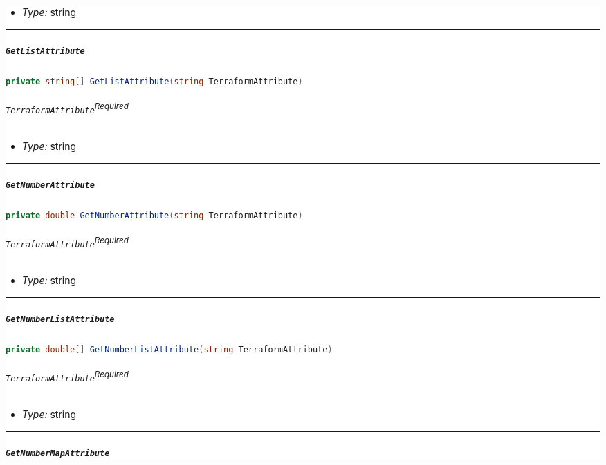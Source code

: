 - *Type:* string

---

##### `GetListAttribute` <a name="GetListAttribute" id="rhizo-co-terraform-provider-oci.vnMonitoringPathAnalysi.VnMonitoringPathAnalysi.getListAttribute"></a>

```csharp
private string[] GetListAttribute(string TerraformAttribute)
```

###### `TerraformAttribute`<sup>Required</sup> <a name="TerraformAttribute" id="rhizo-co-terraform-provider-oci.vnMonitoringPathAnalysi.VnMonitoringPathAnalysi.getListAttribute.parameter.terraformAttribute"></a>

- *Type:* string

---

##### `GetNumberAttribute` <a name="GetNumberAttribute" id="rhizo-co-terraform-provider-oci.vnMonitoringPathAnalysi.VnMonitoringPathAnalysi.getNumberAttribute"></a>

```csharp
private double GetNumberAttribute(string TerraformAttribute)
```

###### `TerraformAttribute`<sup>Required</sup> <a name="TerraformAttribute" id="rhizo-co-terraform-provider-oci.vnMonitoringPathAnalysi.VnMonitoringPathAnalysi.getNumberAttribute.parameter.terraformAttribute"></a>

- *Type:* string

---

##### `GetNumberListAttribute` <a name="GetNumberListAttribute" id="rhizo-co-terraform-provider-oci.vnMonitoringPathAnalysi.VnMonitoringPathAnalysi.getNumberListAttribute"></a>

```csharp
private double[] GetNumberListAttribute(string TerraformAttribute)
```

###### `TerraformAttribute`<sup>Required</sup> <a name="TerraformAttribute" id="rhizo-co-terraform-provider-oci.vnMonitoringPathAnalysi.VnMonitoringPathAnalysi.getNumberListAttribute.parameter.terraformAttribute"></a>

- *Type:* string

---

##### `GetNumberMapAttribute` <a name="GetNumberMapAttribute" id="rhizo-co-terraform-provider-oci.vnMonitoringPathAnalysi.VnMonitoringPathAnalysi.getNumberMapAttribute"></a>
